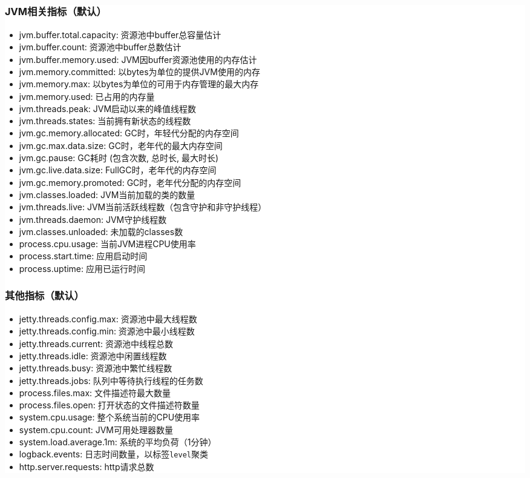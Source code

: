### JVM相关指标（默认）

- jvm.buffer.total.capacity: 资源池中buffer总容量估计
- jvm.buffer.count: 资源池中buffer总数估计
- jvm.buffer.memory.used: JVM因buffer资源池使用的内存估计
- jvm.memory.committed: 以bytes为单位的提供JVM使用的内存
- jvm.memory.max: 以bytes为单位的可用于内存管理的最大内存
- jvm.memory.used: 已占用的内存量
- jvm.threads.peak: JVM启动以来的峰值线程数
- jvm.threads.states: 当前拥有新状态的线程数
- jvm.gc.memory.allocated: GC时，年轻代分配的内存空间
- jvm.gc.max.data.size: GC时，老年代的最大内存空间
- jvm.gc.pause: GC耗时 (包含次数, 总时长, 最大时长)
- jvm.gc.live.data.size: FullGC时，老年代的内存空间
- jvm.gc.memory.promoted: GC时，老年代分配的内存空间
- jvm.classes.loaded: JVM当前加载的类的数量
- jvm.threads.live: JVM当前活跃线程数（包含守护和非守护线程）
- jvm.threads.daemon: JVM守护线程数
- jvm.classes.unloaded: 未加载的classes数
- process.cpu.usage: 当前JVM进程CPU使用率
- process.start.time: 应用启动时间
- process.uptime: 应用已运行时间

### 其他指标（默认）

- jetty.threads.config.max: 资源池中最大线程数
- jetty.threads.config.min: 资源池中最小线程数
- jetty.threads.current: 资源池中线程总数
- jetty.threads.idle: 资源池中闲置线程数
- jetty.threads.busy: 资源池中繁忙线程数
- jetty.threads.jobs: 队列中等待执行线程的任务数
- process.files.max: 文件描述符最大数量
- process.files.open: 打开状态的文件描述符数量
- system.cpu.usage: 整个系统当前的CPU使用率
- system.cpu.count: JVM可用处理器数量
- system.load.average.1m: 系统的平均负荷（1分钟）
- logback.events: 日志时间数量，以标签`level`聚类
- http.server.requests: http请求总数

